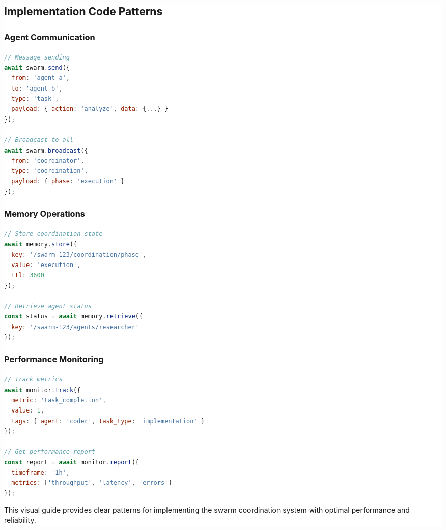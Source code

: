 ## Implementation Code Patterns

### Agent Communication
```javascript
// Message sending
await swarm.send({
  from: 'agent-a',
  to: 'agent-b',
  type: 'task',
  payload: { action: 'analyze', data: {...} }
});

// Broadcast to all
await swarm.broadcast({
  from: 'coordinator',
  type: 'coordination',
  payload: { phase: 'execution' }
});
```

### Memory Operations
```javascript
// Store coordination state
await memory.store({
  key: '/swarm-123/coordination/phase',
  value: 'execution',
  ttl: 3600
});

// Retrieve agent status
const status = await memory.retrieve({
  key: '/swarm-123/agents/researcher'
});
```

### Performance Monitoring
```javascript
// Track metrics
await monitor.track({
  metric: 'task_completion',
  value: 1,
  tags: { agent: 'coder', task_type: 'implementation' }
});

// Get performance report
const report = await monitor.report({
  timeframe: '1h',
  metrics: ['throughput', 'latency', 'errors']
});
```

This visual guide provides clear patterns for implementing the swarm coordination system with optimal performance and reliability.